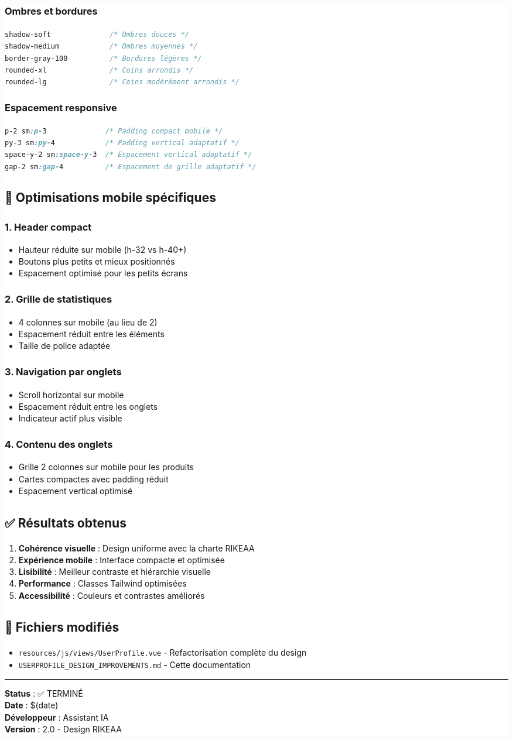 ### **Ombres et bordures**
```css
shadow-soft              /* Ombres douces */
shadow-medium            /* Ombres moyennes */
border-gray-100          /* Bordures légères */
rounded-xl               /* Coins arrondis */
rounded-lg               /* Coins modérément arrondis */
```

### **Espacement responsive**
```css
p-2 sm:p-3              /* Padding compact mobile */
py-3 sm:py-4            /* Padding vertical adaptatif */
space-y-2 sm:space-y-3  /* Espacement vertical adaptatif */
gap-2 sm:gap-4          /* Espacement de grille adaptatif */
```

## 📱 Optimisations mobile spécifiques

### 1. **Header compact**
- Hauteur réduite sur mobile (h-32 vs h-40+)
- Boutons plus petits et mieux positionnés
- Espacement optimisé pour les petits écrans

### 2. **Grille de statistiques**
- 4 colonnes sur mobile (au lieu de 2)
- Espacement réduit entre les éléments
- Taille de police adaptée

### 3. **Navigation par onglets**
- Scroll horizontal sur mobile
- Espacement réduit entre les onglets
- Indicateur actif plus visible

### 4. **Contenu des onglets**
- Grille 2 colonnes sur mobile pour les produits
- Cartes compactes avec padding réduit
- Espacement vertical optimisé

## ✅ Résultats obtenus

1. **Cohérence visuelle** : Design uniforme avec la charte RIKEAA
2. **Expérience mobile** : Interface compacte et optimisée
3. **Lisibilité** : Meilleur contraste et hiérarchie visuelle
4. **Performance** : Classes Tailwind optimisées
5. **Accessibilité** : Couleurs et contrastes améliorés

## 🔗 Fichiers modifiés
- `resources/js/views/UserProfile.vue` - Refactorisation complète du design
- `USERPROFILE_DESIGN_IMPROVEMENTS.md` - Cette documentation

---

**Status** : ✅ TERMINÉ  
**Date** : $(date)  
**Développeur** : Assistant IA  
**Version** : 2.0 - Design RIKEAA

